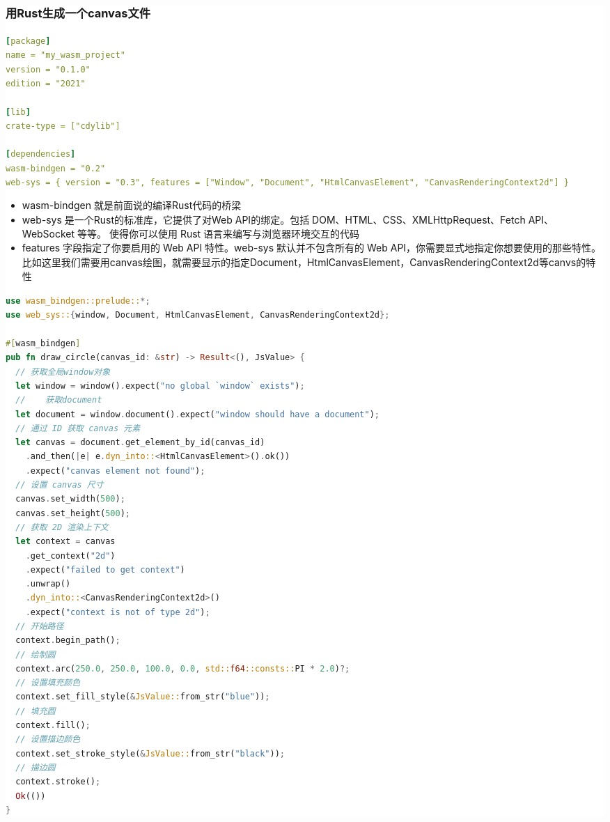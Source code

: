 ```jsx
```

### 用Rust生成一个canvas文件

```yaml
[package]
name = "my_wasm_project"
version = "0.1.0"
edition = "2021"

[lib]
crate-type = ["cdylib"]

[dependencies]
wasm-bindgen = "0.2"
web-sys = { version = "0.3", features = ["Window", "Document", "HtmlCanvasElement", "CanvasRenderingContext2d"] }
```

- wasm-bindgen 就是前面说的编译Rust代码的桥梁
- web-sys 是一个Rust的标准库，它提供了对Web API的绑定。包括 DOM、HTML、CSS、XMLHttpRequest、Fetch API、WebSocket 等等。 使得你可以使用 Rust 语言来编写与浏览器环境交互的代码
- features 字段指定了你要启用的 Web API 特性。web-sys 默认并不包含所有的 Web API，你需要显式地指定你想要使用的那些特性。比如这里我们需要用canvas绘图，就需要显示的指定Document，HtmlCanvasElement，CanvasRenderingContext2d等canvs的特性

```rust
use wasm_bindgen::prelude::*;
use web_sys::{window, Document, HtmlCanvasElement, CanvasRenderingContext2d};

#[wasm_bindgen]
pub fn draw_circle(canvas_id: &str) -> Result<(), JsValue> {
  // 获取全局window对象
  let window = window().expect("no global `window` exists");
  //	获取document
  let document = window.document().expect("window should have a document");
  // 通过 ID 获取 canvas 元素
  let canvas = document.get_element_by_id(canvas_id)
    .and_then(|e| e.dyn_into::<HtmlCanvasElement>().ok())
    .expect("canvas element not found");
  // 设置 canvas 尺寸
  canvas.set_width(500);
  canvas.set_height(500);
  // 获取 2D 渲染上下文
  let context = canvas
    .get_context("2d")
    .expect("failed to get context")
    .unwrap()
    .dyn_into::<CanvasRenderingContext2d>()
    .expect("context is not of type 2d");
  // 开始路径
  context.begin_path();
  // 绘制圆
  context.arc(250.0, 250.0, 100.0, 0.0, std::f64::consts::PI * 2.0)?;
  // 设置填充颜色
  context.set_fill_style(&JsValue::from_str("blue"));
  // 填充圆
  context.fill();
  // 设置描边颜色
  context.set_stroke_style(&JsValue::from_str("black"));
  // 描边圆
  context.stroke();
  Ok(())
}
```
